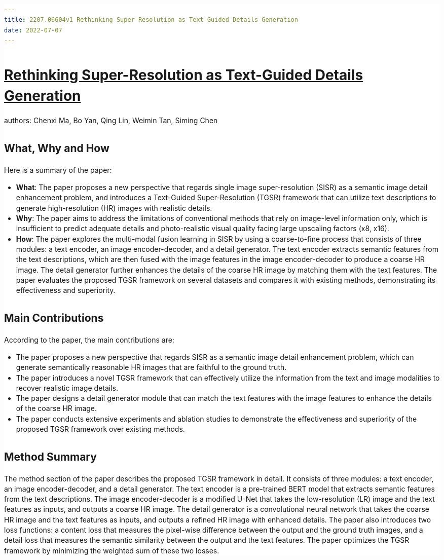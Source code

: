 ```yaml
---
title: 2207.06604v1 Rethinking Super-Resolution as Text-Guided Details Generation
date: 2022-07-07
---
```


# [Rethinking Super-Resolution as Text-Guided Details Generation](http://arxiv.org/abs/2207.06604v1)

authors: Chenxi Ma, Bo Yan, Qing Lin, Weimin Tan, Siming Chen


## What, Why and How

[1]: https://arxiv.org/abs/2207.06604v1 "Rethinking Super-Resolution as Text-Guided Details Generation"
[2]: https://arxiv.org/pdf/2207.06604v1.pdf "Rethinking Super-Resolution as Text-Guided Details Generation - arXiv.org"
[3]: http://export.arxiv.org/abs/2207.06604 "[2207.06604] Rethinking Super-Resolution as Text-Guided Details Generation"

Here is a summary of the paper:

- **What**: The paper proposes a new perspective that regards single image super-resolution (SISR) as a semantic image detail enhancement problem, and introduces a Text-Guided Super-Resolution (TGSR) framework that can utilize text descriptions to generate high-resolution (HR) images with realistic details.
- **Why**: The paper aims to address the limitations of conventional methods that rely on image-level information only, which is insufficient to predict adequate details and photo-realistic visual quality facing large upscaling factors (x8, x16).
- **How**: The paper explores the multi-modal fusion learning in SISR by using a coarse-to-fine process that consists of three modules: a text encoder, an image encoder-decoder, and a detail generator. The text encoder extracts semantic features from the text descriptions, which are then fused with the image features in the image encoder-decoder to produce a coarse HR image. The detail generator further enhances the details of the coarse HR image by matching them with the text features. The paper evaluates the proposed TGSR framework on several datasets and compares it with existing methods, demonstrating its effectiveness and superiority.

## Main Contributions

According to the paper, the main contributions are:

- The paper proposes a new perspective that regards SISR as a semantic image detail enhancement problem, which can generate semantically reasonable HR images that are faithful to the ground truth.
- The paper introduces a novel TGSR framework that can effectively utilize the information from the text and image modalities to recover realistic image details.
- The paper designs a detail generator module that can match the text features with the image features to enhance the details of the coarse HR image.
- The paper conducts extensive experiments and ablation studies to demonstrate the effectiveness and superiority of the proposed TGSR framework over existing methods.

## Method Summary

The method section of the paper describes the proposed TGSR framework in detail. It consists of three modules: a text encoder, an image encoder-decoder, and a detail generator. The text encoder is a pre-trained BERT model that extracts semantic features from the text descriptions. The image encoder-decoder is a modified U-Net that takes the low-resolution (LR) image and the text features as inputs, and outputs a coarse HR image. The detail generator is a convolutional neural network that takes the coarse HR image and the text features as inputs, and outputs a refined HR image with enhanced details. The paper also introduces two loss functions: a content loss that measures the pixel-wise difference between the output and the ground truth images, and a detail loss that measures the semantic similarity between the output and the text features. The paper optimizes the TGSR framework by minimizing the weighted sum of these two losses.
